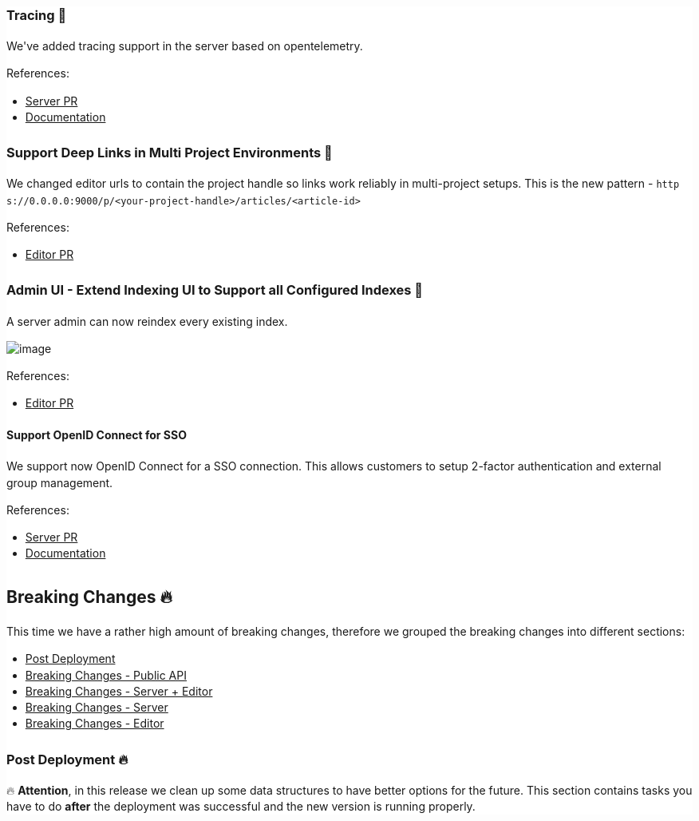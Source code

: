 
### Tracing :tada:

We've added tracing support in the server based on opentelemetry.

References:
  * [Server PR](https://github.com/livingdocsIO/livingdocs-server/pull/3205)
  * [Documentation](https://github.com/livingdocsIO/livingdocs/pull/381)


### Support Deep Links in Multi Project Environments :tada:

We changed editor urls to contain the project handle so links work reliably in multi-project setups. This is the new pattern - `https://0.0.0.0:9000/p/<your-project-handle>/articles/<article-id>`

References:
  *  [Editor PR](https://github.com/livingdocsIO/livingdocs-editor/pull/4171)


### Admin UI - Extend Indexing UI to Support all Configured Indexes :tada:

A server admin can now reindex every existing index.

![image](https://user-images.githubusercontent.com/431376/108784781-64a11f80-7570-11eb-92eb-7e3604c7b330.png)

References:
  *  [Editor PR](https://github.com/livingdocsIO/livingdocs-server/pull/3409)


#### Support OpenID Connect for SSO

We support now OpenID Connect for a SSO connection. This allows customers to setup 2-factor authentication and external group management.

References:
- [Server PR](https://github.com/livingdocsIO/livingdocs-server/pull/3355)
- [Documentation](https://github.com/livingdocsIO/livingdocs/pull/353)


## Breaking Changes :fire:

This time we have a rather high amount of breaking changes, therefore we grouped the breaking changes into different sections:
- [Post Deployment](#post-deployment-fire)
- [Breaking Changes - Public API](#breaking-changes---public-api-fire)
- [Breaking Changes - Server + Editor](#breaking-changes---server-+-editor-fire)
- [Breaking Changes - Server](#breaking-changes---server-fire)
- [Breaking Changes - Editor](#breaking-changes---editor-fire)


### Post Deployment :fire:

:fire: **Attention**, in this release we clean up some data structures to have better options for the future.
This section contains tasks you have to do **after** the deployment was successful and the new version is running properly.
